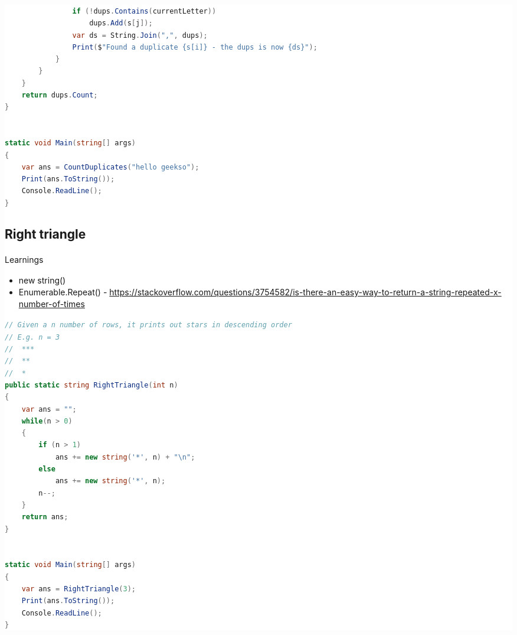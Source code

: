 ```csharp
                if (!dups.Contains(currentLetter))
                    dups.Add(s[j]);
                var ds = String.Join(",", dups);
                Print($"Found a duplicate {s[i]} - the dups is now {ds}");
            }
        }
    }
    return dups.Count;
}


static void Main(string[] args)
{
    var ans = CountDuplicates("hello geekso");
    Print(ans.ToString());
    Console.ReadLine();
}
```

## Right triangle
Learnings 
* new string() 
* Enumerable.Repeat() - https://stackoverflow.com/questions/3754582/is-there-an-easy-way-to-return-a-string-repeated-x-number-of-times

```csharp
// Given a n number of rows, it prints out stars in descending order
// E.g. n = 3
//  ***
//  **
//  *
public static string RightTriangle(int n)
{
    var ans = "";
    while(n > 0)
    {
        if (n > 1)
            ans += new string('*', n) + "\n";
        else
            ans += new string('*', n);
        n--;
    }
    return ans;
}


static void Main(string[] args)
{
    var ans = RightTriangle(3);
    Print(ans.ToString());
    Console.ReadLine();
}
```

